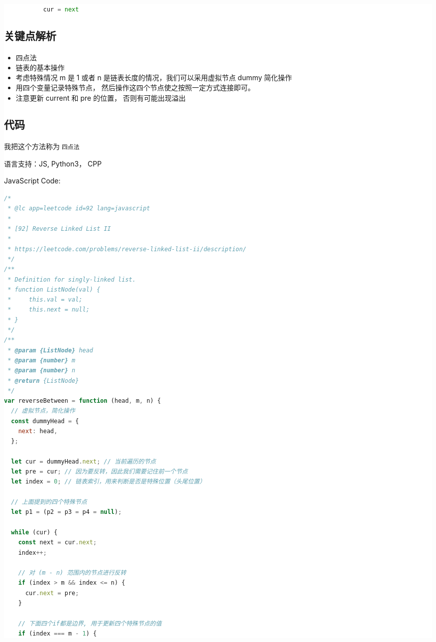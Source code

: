 ```python
           cur = next
```

## 关键点解析

- 四点法
- 链表的基本操作
- 考虑特殊情况 m 是 1 或者 n 是链表长度的情况，我们可以采用虚拟节点 dummy 简化操作
- 用四个变量记录特殊节点， 然后操作这四个节点使之按照一定方式连接即可。
- 注意更新 current 和 pre 的位置， 否则有可能出现溢出

## 代码

我把这个方法称为 `四点法`

语言支持：JS, Python3， CPP

JavaScript Code:

```js
/*
 * @lc app=leetcode id=92 lang=javascript
 *
 * [92] Reverse Linked List II
 *
 * https://leetcode.com/problems/reverse-linked-list-ii/description/
 */
/**
 * Definition for singly-linked list.
 * function ListNode(val) {
 *     this.val = val;
 *     this.next = null;
 * }
 */
/**
 * @param {ListNode} head
 * @param {number} m
 * @param {number} n
 * @return {ListNode}
 */
var reverseBetween = function (head, m, n) {
  // 虚拟节点，简化操作
  const dummyHead = {
    next: head,
  };

  let cur = dummyHead.next; // 当前遍历的节点
  let pre = cur; // 因为要反转，因此我们需要记住前一个节点
  let index = 0; // 链表索引，用来判断是否是特殊位置（头尾位置）

  // 上面提到的四个特殊节点
  let p1 = (p2 = p3 = p4 = null);

  while (cur) {
    const next = cur.next;
    index++;

    // 对 (m - n) 范围内的节点进行反转
    if (index > m && index <= n) {
      cur.next = pre;
    }

    // 下面四个if都是边界, 用于更新四个特殊节点的值
    if (index === m - 1) {
```